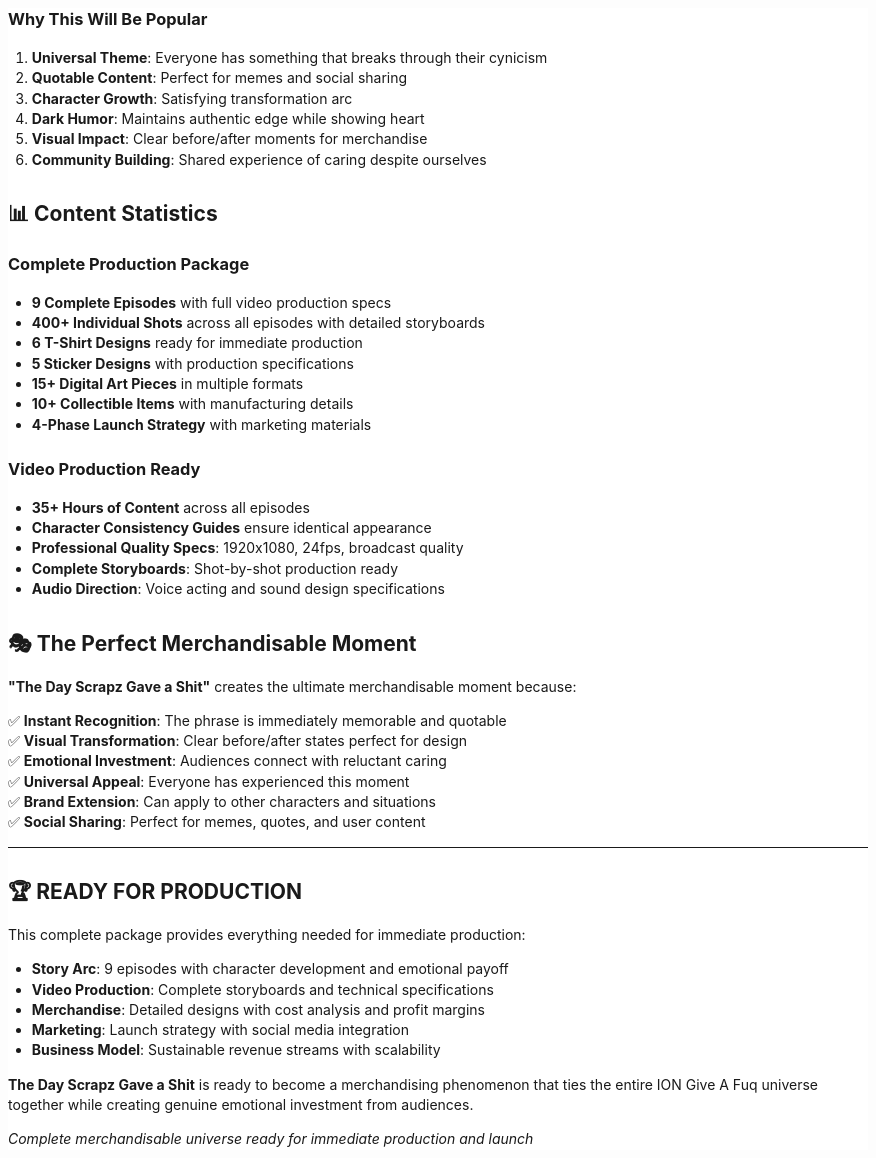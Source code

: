 ### Why This Will Be Popular
1. **Universal Theme**: Everyone has something that breaks through their cynicism
2. **Quotable Content**: Perfect for memes and social sharing
3. **Character Growth**: Satisfying transformation arc
4. **Dark Humor**: Maintains authentic edge while showing heart
5. **Visual Impact**: Clear before/after moments for merchandise
6. **Community Building**: Shared experience of caring despite ourselves

## 📊 **Content Statistics**

### Complete Production Package
- **9 Complete Episodes** with full video production specs
- **400+ Individual Shots** across all episodes with detailed storyboards
- **6 T-Shirt Designs** ready for immediate production
- **5 Sticker Designs** with production specifications
- **15+ Digital Art Pieces** in multiple formats
- **10+ Collectible Items** with manufacturing details
- **4-Phase Launch Strategy** with marketing materials

### Video Production Ready
- **35+ Hours of Content** across all episodes
- **Character Consistency Guides** ensure identical appearance
- **Professional Quality Specs**: 1920x1080, 24fps, broadcast quality
- **Complete Storyboards**: Shot-by-shot production ready
- **Audio Direction**: Voice acting and sound design specifications

## 🎭 **The Perfect Merchandisable Moment**

**"The Day Scrapz Gave a Shit"** creates the ultimate merchandisable moment because:

✅ **Instant Recognition**: The phrase is immediately memorable and quotable  
✅ **Visual Transformation**: Clear before/after states perfect for design  
✅ **Emotional Investment**: Audiences connect with reluctant caring  
✅ **Universal Appeal**: Everyone has experienced this moment  
✅ **Brand Extension**: Can apply to other characters and situations  
✅ **Social Sharing**: Perfect for memes, quotes, and user content  

---

## 🏆 **READY FOR PRODUCTION**

This complete package provides everything needed for immediate production:
- **Story Arc**: 9 episodes with character development and emotional payoff
- **Video Production**: Complete storyboards and technical specifications  
- **Merchandise**: Detailed designs with cost analysis and profit margins
- **Marketing**: Launch strategy with social media integration
- **Business Model**: Sustainable revenue streams with scalability

**The Day Scrapz Gave a Shit** is ready to become a merchandising phenomenon that ties the entire ION Give A Fuq universe together while creating genuine emotional investment from audiences. 

*Complete merchandisable universe ready for immediate production and launch*
